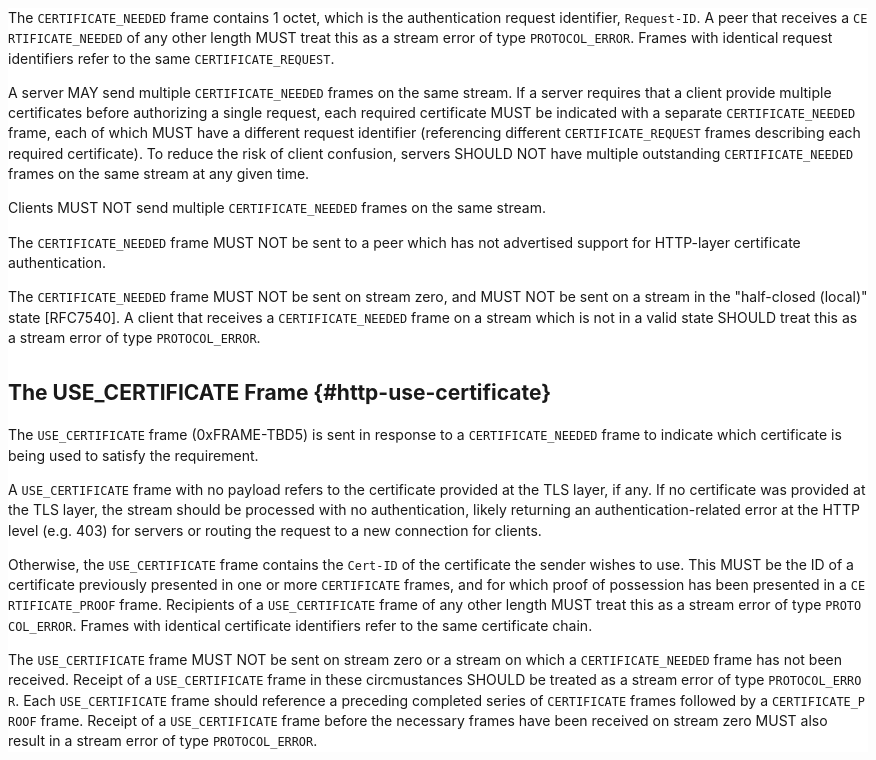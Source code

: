 The `CERTIFICATE_NEEDED` frame contains 1 octet, which is the 
authentication request identifier, `Request-ID`. A peer that receives a 
`CERTIFICATE_NEEDED` of any other length MUST treat this as a stream 
error of type `PROTOCOL_ERROR`. Frames with identical request 
identifiers refer to the same `CERTIFICATE_REQUEST`.

A server MAY send multiple `CERTIFICATE_NEEDED` frames on the same 
stream. If a server requires that a client provide multiple certificates 
before authorizing a single request, each required certificate MUST be 
indicated with a separate `CERTIFICATE_NEEDED` frame, each of which 
MUST have a different request identifier (referencing different 
`CERTIFICATE_REQUEST` frames describing each required certificate). To 
reduce the risk of client confusion, servers SHOULD NOT have multiple 
outstanding `CERTIFICATE_NEEDED` frames on the same stream at any 
given time. 

Clients MUST NOT send multiple `CERTIFICATE_NEEDED` frames
on the same stream.

The `CERTIFICATE_NEEDED` frame MUST NOT be sent to a peer which has 
not advertised support for HTTP-layer certificate authentication.

The `CERTIFICATE_NEEDED` frame MUST NOT be sent on stream zero, and MUST 
NOT be sent on a stream in the "half-closed (local)" state [RFC7540]. A 
client that receives a `CERTIFICATE_NEEDED` frame on a stream which is 
not in a valid state SHOULD treat this as a stream error of type 
`PROTOCOL_ERROR`. 

## The USE_CERTIFICATE Frame {#http-use-certificate}

The `USE_CERTIFICATE` frame (0xFRAME-TBD5) is sent in response to a 
`CERTIFICATE_NEEDED` frame to indicate which certificate is being used 
to satisfy the requirement. 

A `USE_CERTIFICATE` frame with no payload refers to the certificate 
provided at the TLS layer, if any. If no certificate was provided at the 
TLS layer, the stream should be processed with no authentication, likely 
returning an authentication-related error at the HTTP level (e.g. 403) 
for servers or routing the request to a new connection for clients. 

Otherwise, the `USE_CERTIFICATE` frame contains the `Cert-ID` of the 
certificate the sender wishes to use. This MUST be the ID of a 
certificate previously presented in one or more `CERTIFICATE` frames, 
and for which proof of possession has been presented in a 
`CERTIFICATE_PROOF` frame. Recipients of a `USE_CERTIFICATE` frame of 
any other length MUST treat this as a stream error of type 
`PROTOCOL_ERROR`. Frames with identical certificate identifiers refer to 
the same certificate chain. 

The `USE_CERTIFICATE` frame MUST NOT be sent on stream zero or a stream 
on which a `CERTIFICATE_NEEDED` frame has not been received. Receipt of 
a `USE_CERTIFICATE` frame in these circmustances SHOULD be treated as 
a stream error of type `PROTOCOL_ERROR`. Each `USE_CERTIFICATE` frame 
should reference a preceding completed series of `CERTIFICATE` frames 
followed by a `CERTIFICATE_PROOF` frame. Receipt of a `USE_CERTIFICATE` 
frame before the necessary frames have been received on stream zero MUST 
also result in a stream error of type `PROTOCOL_ERROR`. 
